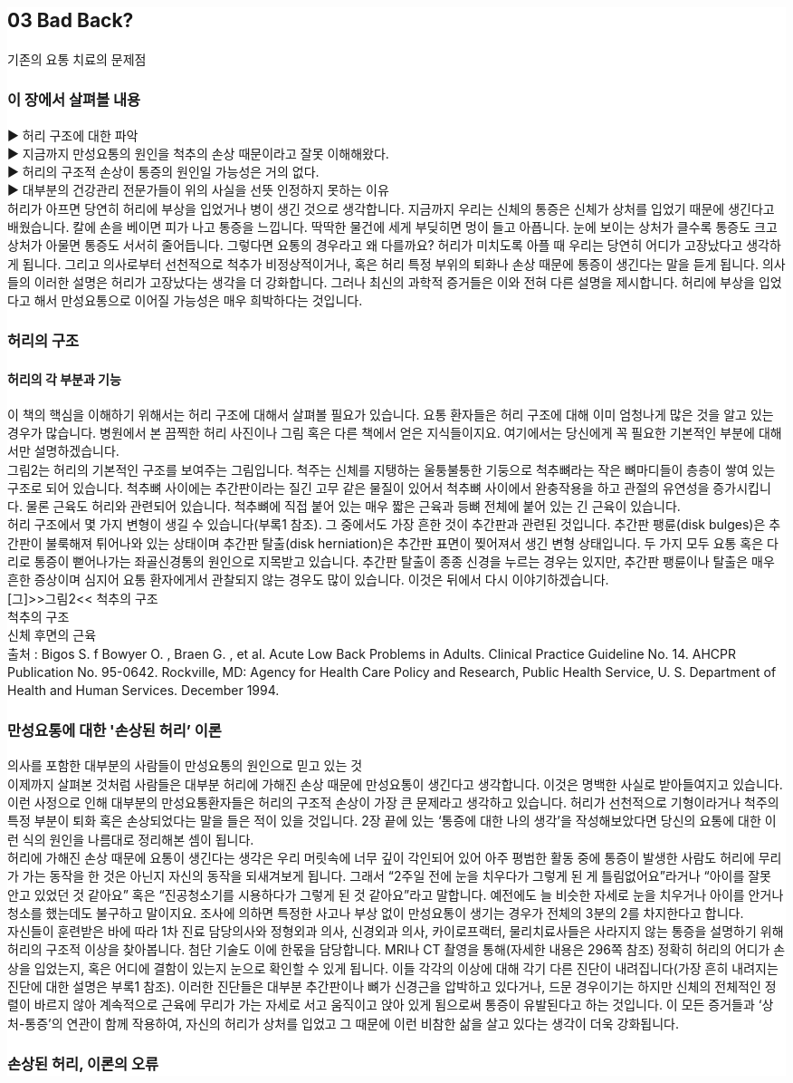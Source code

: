 ## 03 Bad Back?
기존의 요통 치료의 문제점

### 이 장에서 살펴볼 내용
► 허리 구조에 대한 파악  
► 지금까지 만성요통의 원인을 척추의 손상 때문이라고 잘못 이해해왔다.  
► 허리의 구조적 손상이 통증의 원인일 가능성은 거의 없다.  
► 대부분의 건강관리 전문가들이 위의 사실을 선뜻 인정하지 못하는 이유  
허리가 아프면 당연히 허리에 부상을 입었거나 병이 생긴 것으로 생각합니다. 지금까지 우리는 신체의 통증은 신체가 상처를 입었기 때문에 생긴다고 배웠습니다. 칼에 손을 베이면 피가 나고 통증을 느낍니다. 딱딱한 물건에 세게 부딪히면 멍이 들고 아픕니다. 눈에 보이는 상처가 클수록 통증도 크고 상처가 아물면 통증도 서서히 줄어듭니다. 그렇다면 요통의 경우라고 왜 다를까요? 허리가 미치도록 아플 때 우리는 당연히 어디가 고장났다고 생각하게 됩니다. 그리고 의사로부터 선천적으로 척추가 비정상적이거나, 혹은 허리 특정 부위의 퇴화나 손상 때문에 통증이 생긴다는 말을 듣게 됩니다. 의사들의 이러한 설명은 허리가 고장났다는 생각을 더 강화합니다. 그러나 최신의 과학적 증거들은 이와 전혀 다른 설명을 제시합니다. 허리에 부상을 입었다고 해서 만성요통으로 이어질 가능성은 매우 희박하다는 것입니다.

### 허리의 구조

#### 허리의 각 부분과 기능
이 책의 핵심을 이해하기 위해서는 허리 구조에 대해서 살펴볼 필요가 있습니다. 요통 환자들은 허리 구조에 대해 이미 엄청나게 많은 것을 알고 있는 경우가 많습니다. 병원에서 본 끔찍한 허리 사진이나 그림 혹은 다른 책에서 얻은 지식들이지요. 여기에서는 당신에게 꼭 필요한 기본적인 부분에 대해서만 설명하겠습니다.  
그림2는 허리의 기본적인 구조를 보여주는 그림입니다. 척주는 신체를 지탱하는 울퉁불퉁한 기둥으로 척추뼈라는 작은 뼈마디들이 층층이 쌓여 있는 구조로 되어 있습니다. 척추뼈 사이에는 추간판이라는 질긴 고무 같은 물질이 있어서 척추뼈 사이에서 완충작용을 하고 관절의 유연성을 증가시킵니다. 물론 근육도 허리와 관련되어 있습니다. 척추뼈에 직접 붙어 있는 매우 짧은 근육과 등뼈 전체에 붙어 있는 긴 근육이 있습니다.  
허리 구조에서 몇 가지 변형이 생길 수 있습니다(부록1 참조). 그 중에서도 가장 흔한 것이 추간판과 관련된 것입니다. 추간판 팽륜(disk bulges)은 추간판이 불룩해져 튀어나와 있는 상태이며 추간판 탈출(disk herniation)은 추간판 표면이 찢어져서 생긴 변형 상태입니다. 두 가지 모두 요통 혹은 다리로 통증이 뻗어나가는 좌골신경통의 원인으로 지목받고 있습니다. 추간판 탈출이 종종 신경을 누르는 경우는 있지만, 추간판 팽륜이나 탈출은 매우 흔한 증상이며 심지어 요통 환자에게서 관찰되지 않는 경우도 많이 있습니다. 이것은 뒤에서 다시 이야기하겠습니다.  
[그]>>그림2<< 척추의 구조  
척추의 구조  
신체 후면의 근육  
출처 : Bigos S. f Bowyer O. , Braen G. , et al. Acute Low Back Problems in Adults. Clinical Practice Guideline No. 14. AHCPR Publication No. 95-0642. Rockville, MD: Agency for Health Care Policy and Research, Public Health Service, U. S. Department of Health and Human Services. December 1994.

### 만성요통에 대한 '손상된 허리’ 이론
의사를 포함한 대부분의 사람들이 만성요통의 원인으로 믿고 있는 것  
이제까지 살펴본 것처럼 사람들은 대부분 허리에 가해진 손상 때문에 만성요통이 생긴다고 생각합니다. 이것은 명백한 사실로 받아들여지고 있습니다. 이런 사정으로 인해 대부분의 만성요통환자들은 허리의 구조적 손상이 가장 큰 문제라고 생각하고 있습니다. 허리가 선천적으로 기형이라거나 척주의 특정 부분이 퇴화 혹은 손상되었다는 말을 들은 적이 있을 것입니다. 2장 끝에 있는 ‘통증에 대한 나의 생각’을 작성해보았다면 당신의 요통에 대한 이런 식의 원인을 나름대로 정리해본 셈이 됩니다.  
허리에 가해진 손상 때문에 요통이 생긴다는 생각은 우리 머릿속에 너무 깊이 각인되어 있어 아주 평범한 활동 중에 통증이 발생한 사람도 허리에 무리가 가는 동작을 한 것은 아닌지 자신의 동작을 되새겨보게 됩니다. 그래서 “2주일 전에 눈을 치우다가 그렇게 된 게 틀림없어요”라거나 “아이를 잘못 안고 있었던 것 같아요” 혹은 “진공청소기를 시용하다가 그렇게 된 것 같아요”라고 말합니다. 예전에도 늘 비슷한 자세로 눈을 치우거나 아이를 안거나 청소를 했는데도 불구하고 말이지요. 조사에 의하면 특정한 사고나 부상 없이 만성요통이 생기는 경우가 전체의 3분의 2를 차지한다고 합니다.  
자신들이 훈련받은 바에 따라 1차 진료 담당의사와 정형외과 의사, 신경외과 의사, 카이로프랙터, 물리치료사들은 사라지지 않는 통증을 설명하기 위해 허리의 구조적 이상을 찾아봅니다. 첨단 기술도 이에 한몫을 담당합니다. MRI나 CT 촬영을 통해(자세한 내용은 296쪽 참조) 정확히 허리의 어디가 손상을 입었는지, 혹은 어디에 결함이 있는지 눈으로 확인할 수 있게 됩니다. 이들 각각의 이상에 대해 각기 다른 진단이 내려집니다(가장 흔히 내려지는 진단에 대한 설명은 부록1 참조). 이러한 진단들은 대부분 추간판이나 뼈가 신경근을 압박하고 있다거나, 드문 경우이기는 하지만 신체의 전체적인 정렬이 바르지 않아 계속적으로 근육에 무리가 가는 자세로 서고 움직이고 앉아 있게 됨으로써 통증이 유발된다고 하는 것입니다. 이 모든 증거들과 ‘상처-통증’의 연관이 함께 작용하여, 자신의 허리가 상처를 입었고 그 때문에 이런 비참한 삶을 살고 있다는 생각이 더욱 강화됩니다.

### 손상된 허리, 이론의 오류

